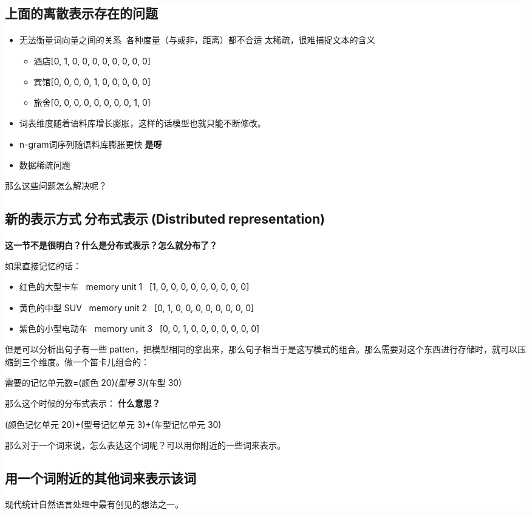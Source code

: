 ## 上面的离散表示存在的问题






  * 无法衡量词向量之间的关系  各种度量（与或非，距离）都不合适 太稀疏，很难捕捉文本的含义


    * 酒店[0, 1, 0, 0, 0, 0, 0, 0, 0, 0]


    * 宾馆[0, 0, 0, 0, 1, 0, 0, 0, 0, 0]


    * 旅舍[0, 0, 0, 0, 0, 0, 0, 0, 1, 0]





  * 词表维度随着语料库增长膨胀，这样的话模型也就只能不断修改。


  * n-gram词序列随语料库膨胀更快 **是呀**


  * 数据稀疏问题


那么这些问题怎么解决呢？


## 新的表示方式 分布式表示 (Distributed representation)


**这一节不是很明白？什么是分布式表示？怎么就分布了？**

如果直接记忆的话：




  * 红色的大型卡车   memory unit 1   [1, 0, 0, 0, 0, 0, 0, 0, 0, 0]


  * 黄色的中型 SUV   memory unit 2   [0, 1, 0, 0, 0, 0, 0, 0, 0, 0]


  * 紫色的小型电动车   memory unit 3   [0, 0, 1, 0, 0, 0, 0, 0, 0, 0]


但是可以分析出句子有一些 patten，把模型相同的拿出来，那么句子相当于是这写模式的组合。那么需要对这个东西进行存储时，就可以压缩到三个维度。做一个笛卡儿组合的：

需要的记忆单元数=(颜色 20)*(型号 3)*(车型 30)

那么这个时候的分布式表示： **什么意思？**

(颜色记忆单元 20)+(型号记忆单元 3)+(车型记忆单元 30)

那么对于一个词来说，怎么表达这个词呢？可以用你附近的一些词来表示。


## 用一个词附近的其他词来表示该词


现代统计自然语言处理中最有创见的想法之一。

